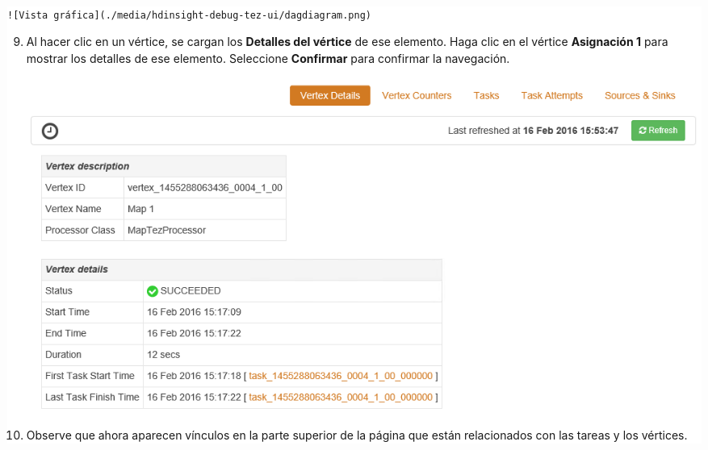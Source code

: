     ![Vista gráfica](./media/hdinsight-debug-tez-ui/dagdiagram.png)
9. Al hacer clic en un vértice, se cargan los **Detalles del vértice** de ese elemento. Haga clic en el vértice **Asignación 1** para mostrar los detalles de ese elemento. Seleccione **Confirmar** para confirmar la navegación.

    ![Detalles del vértice](./media/hdinsight-debug-tez-ui/vertexdetails.png)
10. Observe que ahora aparecen vínculos en la parte superior de la página que están relacionados con las tareas y los vértices.

